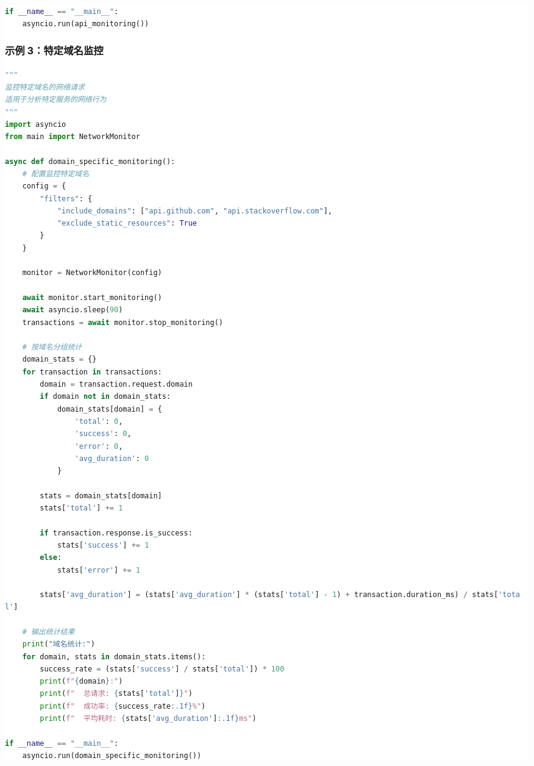 ```python
if __name__ == "__main__":
    asyncio.run(api_monitoring())
```

### 示例 3：特定域名监控

```python
"""
监控特定域名的网络请求
适用于分析特定服务的网络行为
"""
import asyncio
from main import NetworkMonitor

async def domain_specific_monitoring():
    # 配置监控特定域名
    config = {
        "filters": {
            "include_domains": ["api.github.com", "api.stackoverflow.com"],
            "exclude_static_resources": True
        }
    }
    
    monitor = NetworkMonitor(config)
    
    await monitor.start_monitoring()
    await asyncio.sleep(90)
    transactions = await monitor.stop_monitoring()
    
    # 按域名分组统计
    domain_stats = {}
    for transaction in transactions:
        domain = transaction.request.domain
        if domain not in domain_stats:
            domain_stats[domain] = {
                'total': 0,
                'success': 0,
                'error': 0,
                'avg_duration': 0
            }
        
        stats = domain_stats[domain]
        stats['total'] += 1
        
        if transaction.response.is_success:
            stats['success'] += 1
        else:
            stats['error'] += 1
        
        stats['avg_duration'] = (stats['avg_duration'] * (stats['total'] - 1) + transaction.duration_ms) / stats['total']
    
    # 输出统计结果
    print("域名统计:")
    for domain, stats in domain_stats.items():
        success_rate = (stats['success'] / stats['total']) * 100
        print(f"{domain}:")
        print(f"  总请求: {stats['total']}")
        print(f"  成功率: {success_rate:.1f}%")
        print(f"  平均耗时: {stats['avg_duration']:.1f}ms")

if __name__ == "__main__":
    asyncio.run(domain_specific_monitoring())
```